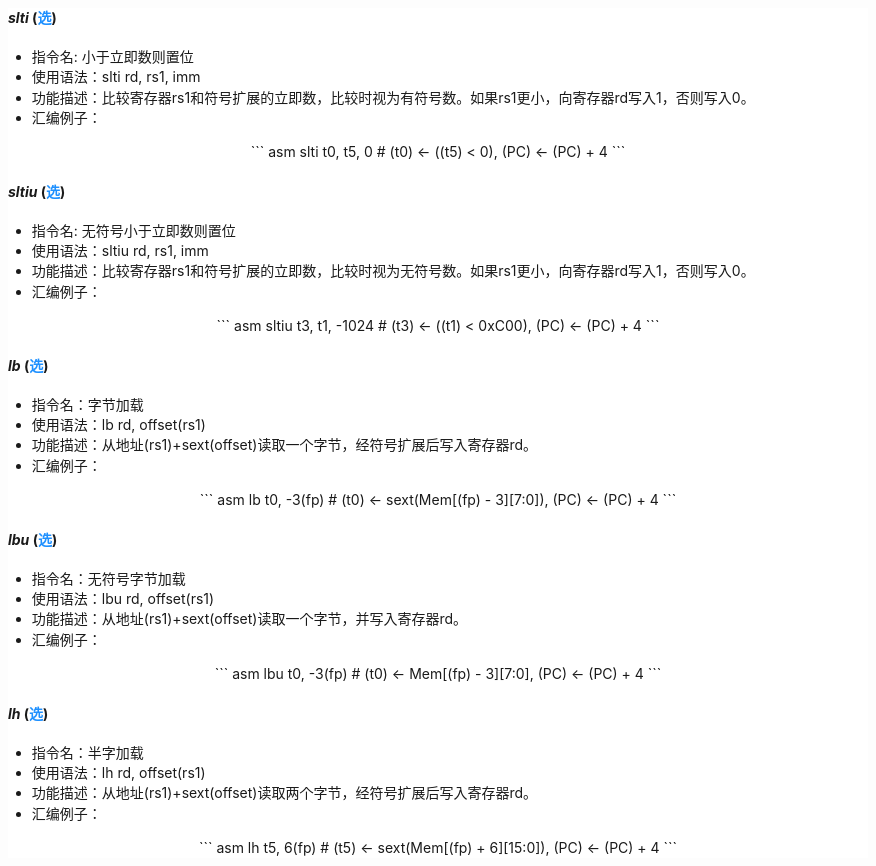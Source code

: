 #### *slti* (<font color = DodgerBlue>**选**</font>)  
- 指令名: 小于立即数则置位  
- 使用语法：slti rd, rs1, imm  
- 功能描述：比较寄存器rs1和符号扩展的立即数，比较时视为有符号数。如果rs1更小，向寄存器rd写入1，否则写入0。  
- 汇编例子：
<center>
``` asm
slti t0, t5, 0    # (t0) ← ((t5) < 0), (PC) ← (PC) + 4
```
</center>

#### *sltiu* (<font color = DodgerBlue>**选**</font>)  
- 指令名: 无符号小于立即数则置位  
- 使用语法：sltiu rd, rs1, imm  
- 功能描述：比较寄存器rs1和符号扩展的立即数，比较时视为无符号数。如果rs1更小，向寄存器rd写入1，否则写入0。  
- 汇编例子：
<center>
``` asm
sltiu t3, t1, -1024    # (t3) ← ((t1) < 0xC00), (PC) ← (PC) + 4
```
</center>

#### *lb* (<font color = DodgerBlue>**选**</font>)  
- 指令名：字节加载  
- 使用语法：lb rd, offset(rs1)  
- 功能描述：从地址(rs1)+sext(offset)读取一个字节，经符号扩展后写入寄存器rd。  
- 汇编例子：
<center>
``` asm
lb t0, -3(fp)    # (t0) ← sext(Mem[(fp) - 3][7:0]), (PC) ← (PC) + 4
```
</center>

#### *lbu* (<font color = DodgerBlue>**选**</font>)  
- 指令名：无符号字节加载  
- 使用语法：lbu rd, offset(rs1)  
- 功能描述：从地址(rs1)+sext(offset)读取一个字节，并写入寄存器rd。  
- 汇编例子：
<center>
``` asm
lbu t0, -3(fp)    # (t0) ← Mem[(fp) - 3][7:0], (PC) ← (PC) + 4
```
</center>

#### *lh* (<font color = DodgerBlue>**选**</font>)  
- 指令名：半字加载  
- 使用语法：lh rd, offset(rs1)  
- 功能描述：从地址(rs1)+sext(offset)读取两个字节，经符号扩展后写入寄存器rd。  
- 汇编例子：
<center>
``` asm
lh t5, 6(fp)    # (t5) ← sext(Mem[(fp) + 6][15:0]), (PC) ← (PC) + 4
```
</center>
